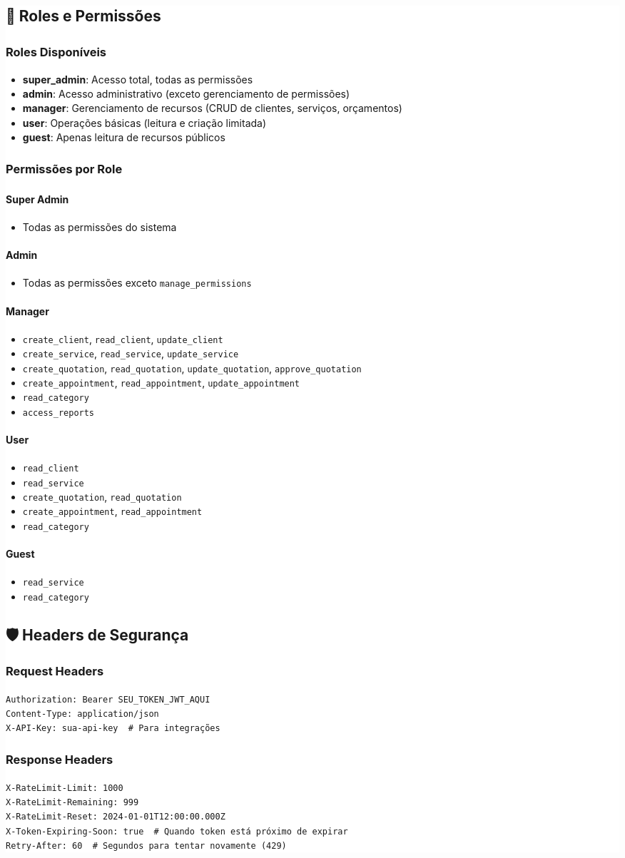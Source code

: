 ## 🔑 Roles e Permissões

### Roles Disponíveis

- **super_admin**: Acesso total, todas as permissões
- **admin**: Acesso administrativo (exceto gerenciamento de permissões)
- **manager**: Gerenciamento de recursos (CRUD de clientes, serviços, orçamentos)
- **user**: Operações básicas (leitura e criação limitada)
- **guest**: Apenas leitura de recursos públicos

### Permissões por Role

#### Super Admin
- Todas as permissões do sistema

#### Admin
- Todas as permissões exceto `manage_permissions`

#### Manager
- `create_client`, `read_client`, `update_client`
- `create_service`, `read_service`, `update_service`
- `create_quotation`, `read_quotation`, `update_quotation`, `approve_quotation`
- `create_appointment`, `read_appointment`, `update_appointment`
- `read_category`
- `access_reports`

#### User
- `read_client`
- `read_service`
- `create_quotation`, `read_quotation`
- `create_appointment`, `read_appointment`
- `read_category`

#### Guest
- `read_service`
- `read_category`

## 🛡️ Headers de Segurança

### Request Headers

```http
Authorization: Bearer SEU_TOKEN_JWT_AQUI
Content-Type: application/json
X-API-Key: sua-api-key  # Para integrações
```

### Response Headers

```http
X-RateLimit-Limit: 1000
X-RateLimit-Remaining: 999
X-RateLimit-Reset: 2024-01-01T12:00:00.000Z
X-Token-Expiring-Soon: true  # Quando token está próximo de expirar
Retry-After: 60  # Segundos para tentar novamente (429)
```
